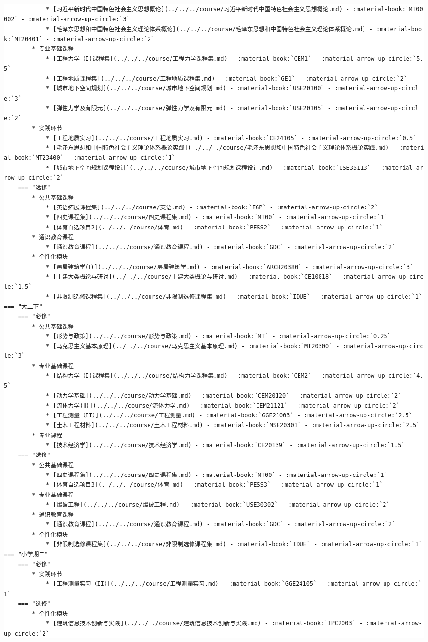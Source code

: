                 * [习近平新时代中国特色社会主义思想概论](../../../course/习近平新时代中国特色社会主义思想概论.md) - :material-book:`MT00002` - :material-arrow-up-circle:`3`  
                * [毛泽东思想和中国特色社会主义理论体系概论](../../../course/毛泽东思想和中国特色社会主义理论体系概论.md) - :material-book:`MT20401` - :material-arrow-up-circle:`2`  
            * 专业基础课程
                * [工程力学（I)课程集](../../../course/工程力学课程集.md) - :material-book:`CEM1` - :material-arrow-up-circle:`5.5`  
                * [工程地质课程集](../../../course/工程地质课程集.md) - :material-book:`GE1` - :material-arrow-up-circle:`2`  
                * [城市地下空间规划](../../../course/城市地下空间规划.md) - :material-book:`USE20100` - :material-arrow-up-circle:`3`  
                * [弹性力学及有限元](../../../course/弹性力学及有限元.md) - :material-book:`USE20105` - :material-arrow-up-circle:`2`  
            * 实践环节
                * [工程地质实习](../../../course/工程地质实习.md) - :material-book:`CE24105` - :material-arrow-up-circle:`0.5`  
                * [毛泽东思想和中国特色社会主义理论体系概论实践](../../../course/毛泽东思想和中国特色社会主义理论体系概论实践.md) - :material-book:`MT23400` - :material-arrow-up-circle:`1`  
                * [城市地下空间规划课程设计](../../../course/城市地下空间规划课程设计.md) - :material-book:`USE35113` - :material-arrow-up-circle:`2`  
        === "选修"  
            * 公共基础课程
                * [英语拓展课程集](../../../course/英语.md) - :material-book:`EGP` - :material-arrow-up-circle:`2`  
                * [四史课程集](../../../course/四史课程集.md) - :material-book:`MT00` - :material-arrow-up-circle:`1`  
                * [体育自选项目2](../../../course/体育.md) - :material-book:`PESS2` - :material-arrow-up-circle:`1`  
            * 通识教育课程
                * [通识教育课程](../../../course/通识教育课程.md) - :material-book:`GDC` - :material-arrow-up-circle:`2`  
            * 个性化模块
                * [房屋建筑学(Ⅰ)](../../../course/房屋建筑学.md) - :material-book:`ARCH20380` - :material-arrow-up-circle:`3`  
                * [土建大类概论与研讨](../../../course/土建大类概论与研讨.md) - :material-book:`CE10018` - :material-arrow-up-circle:`1.5`  
                * [非限制选修课程集](../../../course/非限制选修课程集.md) - :material-book:`IDUE` - :material-arrow-up-circle:`1`  
    === "大二下"  
        === "必修"  
            * 公共基础课程
                * [形势与政策](../../../course/形势与政策.md) - :material-book:`MT` - :material-arrow-up-circle:`0.25`  
                * [马克思主义基本原理](../../../course/马克思主义基本原理.md) - :material-book:`MT20300` - :material-arrow-up-circle:`3`  
            * 专业基础课程
                * [结构力学（I)课程集](../../../course/结构力学课程集.md) - :material-book:`CEM2` - :material-arrow-up-circle:`4.5`  
                * [动力学基础](../../../course/动力学基础.md) - :material-book:`CEM20120` - :material-arrow-up-circle:`2`  
                * [流体力学(Ⅱ)](../../../course/流体力学.md) - :material-book:`CEM21121` - :material-arrow-up-circle:`2`  
                * [工程测量（II）](../../../course/工程测量.md) - :material-book:`GGE21003` - :material-arrow-up-circle:`2.5`  
                * [土木工程材料](../../../course/土木工程材料.md) - :material-book:`MSE20301` - :material-arrow-up-circle:`2.5`  
            * 专业课程
                * [技术经济学](../../../course/技术经济学.md) - :material-book:`CE20139` - :material-arrow-up-circle:`1.5`  
        === "选修"  
            * 公共基础课程
                * [四史课程集](../../../course/四史课程集.md) - :material-book:`MT00` - :material-arrow-up-circle:`1`  
                * [体育自选项目3](../../../course/体育.md) - :material-book:`PESS3` - :material-arrow-up-circle:`1`  
            * 专业基础课程
                * [爆破工程](../../../course/爆破工程.md) - :material-book:`USE30302` - :material-arrow-up-circle:`2`  
            * 通识教育课程
                * [通识教育课程](../../../course/通识教育课程.md) - :material-book:`GDC` - :material-arrow-up-circle:`2`  
            * 个性化模块
                * [非限制选修课程集](../../../course/非限制选修课程集.md) - :material-book:`IDUE` - :material-arrow-up-circle:`1`  
    === "小学期二"  
        === "必修"  
            * 实践环节
                * [工程测量实习（II）](../../../course/工程测量实习.md) - :material-book:`GGE24105` - :material-arrow-up-circle:`1`  
        === "选修"  
            * 个性化模块
                * [建筑信息技术创新与实践](../../../course/建筑信息技术创新与实践.md) - :material-book:`IPC2003` - :material-arrow-up-circle:`2`  